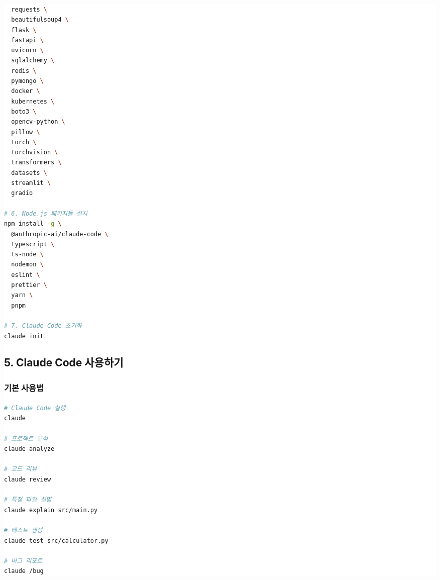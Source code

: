 ```bash
  requests \
  beautifulsoup4 \
  flask \
  fastapi \
  uvicorn \
  sqlalchemy \
  redis \
  pymongo \
  docker \
  kubernetes \
  boto3 \
  opencv-python \
  pillow \
  torch \
  torchvision \
  transformers \
  datasets \
  streamlit \
  gradio

# 6. Node.js 패키지들 설치
npm install -g \
  @anthropic-ai/claude-code \
  typescript \
  ts-node \
  nodemon \
  eslint \
  prettier \
  yarn \
  pnpm

# 7. Claude Code 초기화
claude init
```

## 5. Claude Code 사용하기

### 기본 사용법
```bash
# Claude Code 실행
claude

# 프로젝트 분석
claude analyze

# 코드 리뷰
claude review

# 특정 파일 설명
claude explain src/main.py

# 테스트 생성
claude test src/calculator.py

# 버그 리포트
claude /bug
```
